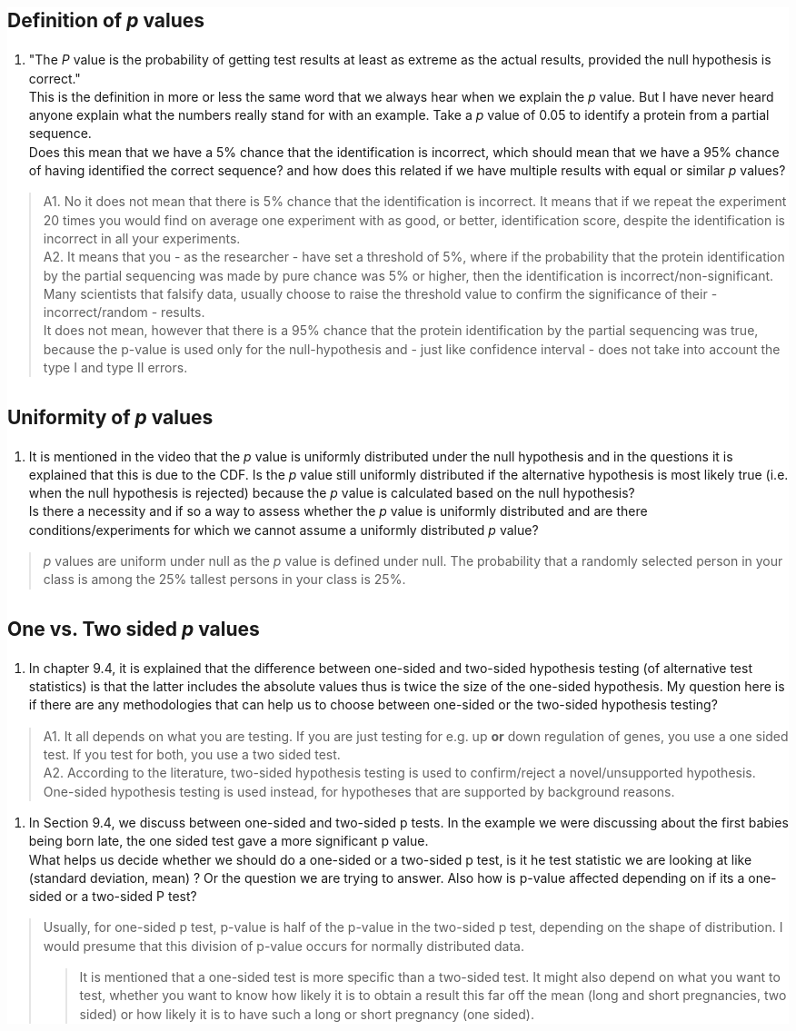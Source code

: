 

## Definition of *p* values
1. "The *P* value is the probability of getting test results at least as extreme as the actual results, provided the null hypothesis is correct."  
This is the definition in more or less the same word that we always hear when we explain the *p* value. But I have never heard anyone explain what the numbers really stand for with an example. Take a *p* value of 0.05 to identify a protein from a partial sequence.  
Does this mean that we have a 5% chance that the identification is incorrect, which should mean that we have a 95% chance of having identified the correct sequence? and how does this related if we have multiple results with equal or similar *p* values?
> A1. No it does not mean that there is 5% chance that the identification is incorrect. It means that if we repeat the experiment 20 times you would find on average one experiment with as good, or better, identification score, despite the identification is incorrect in all your experiments.  
> A2. It means that you - as the researcher - have set a threshold of 5%, where if the probability that the protein identification by the partial sequencing was made by pure chance was 5% or higher, then the identification is incorrect/non-significant. Many scientists that falsify data, usually choose to raise the threshold value to confirm the significance of their - incorrect/random - results.  
It does not mean, however that there is a 95% chance that the protein identification by the partial sequencing was true, because the p-value is used only for the null-hypothesis and - just like confidence interval - does not take into account the type I and type II errors.

## Uniformity of *p* values

1. It is mentioned in the video that the *p* value is uniformly distributed under the null hypothesis and in the questions it is explained that this is due to the CDF. Is the *p* value still uniformly distributed if the alternative hypothesis is most likely true (i.e. when the null hypothesis is rejected) because the *p* value is calculated based on the null hypothesis?  
Is there a necessity and if so a way to assess whether the *p* value is uniformly distributed and are there conditions/experiments for which we cannot assume a uniformly distributed *p* value?
 > *p* values are uniform under null as the *p* value is defined under null. The probability that a randomly selected person in your class is among the 25% tallest persons in your class is 25%.

 ## One vs. Two sided *p* values

 1. In chapter 9.4, it is explained that the difference between one-sided and two-sided hypothesis testing (of alternative test statistics) is that the latter includes the absolute values thus is twice the size of the one-sided hypothesis. My question here is if there are any methodologies that can help us to choose between one-sided or the two-sided hypothesis testing?
 > A1. It all depends on what you are testing. If you are just testing for e.g. up **or** down regulation of genes, you use a one sided test. If you test for both, you use a two sided test.  
 > A2. According to the literature, two-sided hypothesis testing is used to confirm/reject a novel/unsupported hypothesis. One-sided hypothesis testing is used instead, for hypotheses that are supported by background reasons.

 1. In Section 9.4, we discuss between one-sided and two-sided p tests. In the example we were discussing about the first babies being born late, the one sided test gave a more significant p value.  
 What helps us decide whether we should do a one-sided or a two-sided p test, is it he test statistic we are looking at like (standard deviation, mean) ? Or the question we are trying to answer. Also how is p-value affected depending on if its a one-sided or a two-sided  P test?  
 > Usually, for one-sided p test, p-value is half of the p-value in the two-sided p test, depending on the shape of distribution. I would presume that this division of p-value occurs for normally distributed data.
  > > It is mentioned that a one-sided test is more specific than a two-sided test. It might also depend on what you want to test, whether you want to know how likely it is to obtain a result this far off the mean (long and short pregnancies, two sided) or how likely it is to have such a long or short pregnancy (one sided).
